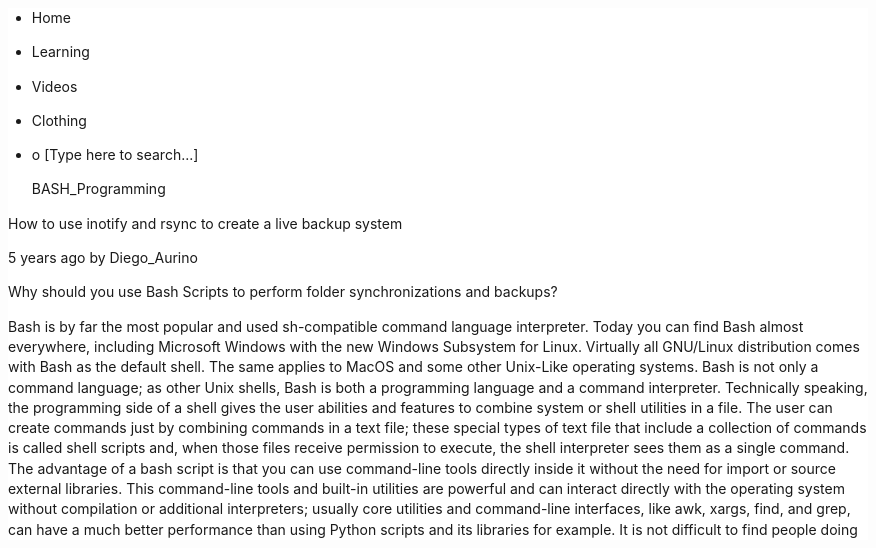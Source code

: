 




















































* Home
* Learning
* Videos
* Clothing
*
  o [Type here to search...]


   BASH_Programming


How to use inotify and rsync to create a live backup system

5 years ago
by Diego_Aurino

Why should you use Bash Scripts to perform folder synchronizations and backups?

Bash is by far the most popular and used sh-compatible command language
interpreter. Today you can find Bash almost everywhere, including Microsoft
Windows with the new Windows Subsystem for Linux. Virtually all GNU/Linux
distribution comes with Bash as the default shell. The same applies to MacOS
and some other Unix-Like operating systems.
Bash is not only a command language; as other Unix shells, Bash is both a
programming language and a command interpreter. Technically speaking, the
programming side of a shell gives the user abilities and features to combine
system or shell utilities in a file. The user can create commands just by
combining commands in a text file; these special types of text file that
include a collection of commands is called shell scripts and, when those files
receive permission to execute, the shell interpreter sees them as a single
command.
The advantage of a bash script is that you can use command-line tools directly
inside it without the need for import or source external libraries. This
command-line tools and built-in utilities are powerful and can interact
directly with the operating system without compilation or additional
interpreters; usually core utilities and command-line interfaces, like awk,
xargs, find, and grep, can have a much better performance than using Python
scripts and its libraries for example. It is not difficult to find people doing